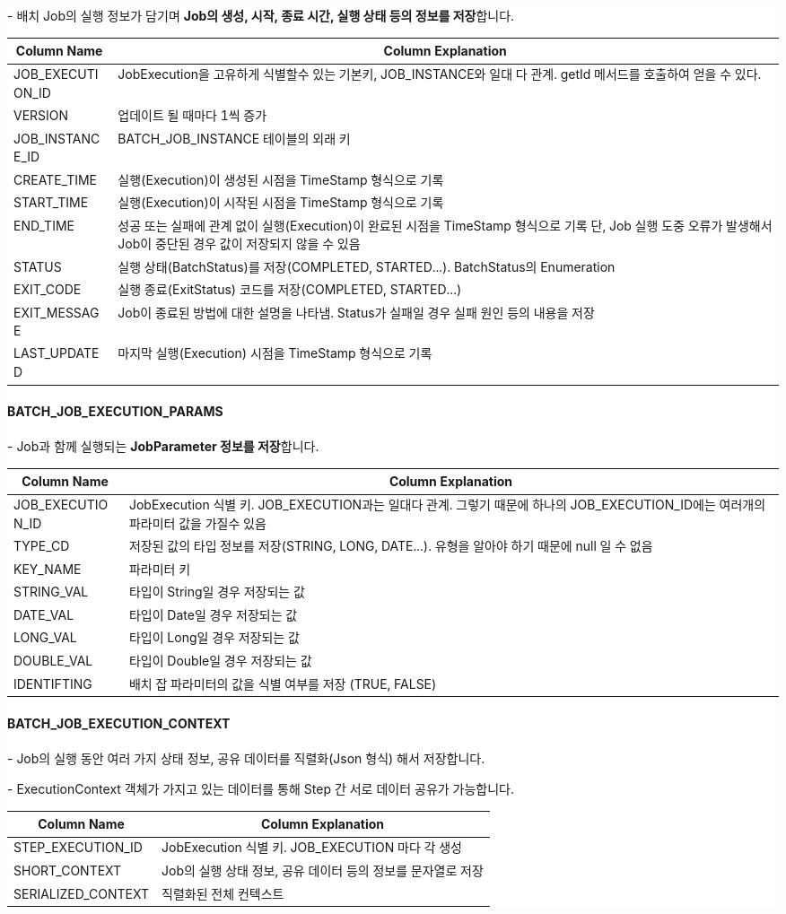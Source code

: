 \- 배치 Job의 실행 정보가 담기며 **Job의 생성, 시작, 종료 시간, 실행 상태 등의 정보를 저장**합니다.

| Column Name      | Column Explanation                                           |
| ---------------- | ------------------------------------------------------------ |
| JOB_EXECUTION_ID | JobExecution을 고유하게 식별할수 있는 기본키, JOB_INSTANCE와 일대 다 관계. getId 메서드를 호출하여 얻을 수 있다. |
| VERSION          | 업데이트 될 때마다 1씩 증가                                  |
| JOB_INSTANCE_ID  | BATCH_JOB_INSTANCE 테이블의 외래 키                          |
| CREATE_TIME      | 실행(Execution)이 생성된 시점을 TimeStamp 형식으로 기록      |
| START_TIME       | 실행(Execution)이 시작된 시점을 TimeStamp 형식으로 기록      |
| END_TIME         | 성공 또는 실패에 관계 없이 실행(Execution)이 완료된 시점을 TimeStamp 형식으로 기록  단, Job 실행 도중 오류가 발생해서 Job이 중단된 경우 값이 저장되지 않을 수 있음 |
| STATUS           | 실행 상태(BatchStatus)를 저장(COMPLETED, STARTED...). BatchStatus의 Enumeration |
| EXIT_CODE        | 실행 종료(ExitStatus) 코드를 저장(COMPLETED, STARTED...)     |
| EXIT_MESSAGE     | Job이 종료된 방법에 대한 설명을 나타냄. Status가 실패일 경우 실패 원인 등의 내용을 저장 |
| LAST_UPDATED     | 마지막 실행(Execution) 시점을 TimeStamp 형식으로 기록        |

 

#### BATCH_JOB_EXECUTION_PARAMS

\- Job과 함께 실행되는 **JobParameter 정보를 저장**합니다.

| Column Name      | Column Explanation                                           |
| ---------------- | ------------------------------------------------------------ |
| JOB_EXECUTION_ID | JobExecution 식별 키. JOB_EXECUTION과는 일대다 관계. 그렇기 때문에 하나의 JOB_EXECUTION_ID에는 여러개의 파라미터 값을 가질수 있음 |
| TYPE_CD          | 저장된 값의 타입 정보를 저장(STRING, LONG, DATE...). 유형을 알아야 하기 때문에 null 일 수 없음 |
| KEY_NAME         | 파라미터 키                                                  |
| STRING_VAL       | 타입이 String일 경우 저장되는 값                             |
| DATE_VAL         | 타입이 Date일 경우 저장되는 값                               |
| LONG_VAL         | 타입이 Long일 경우 저장되는 값                               |
| DOUBLE_VAL       | 타입이 Double일 경우 저장되는 값                             |
| IDENTIFTING      | 배치 잡 파라미터의 값을 식별 여부를 저장 (TRUE, FALSE)       |

 

#### BATCH_JOB_EXECUTION_CONTEXT

\- Job의 실행 동안 여러 가지 상태 정보, 공유 데이터를 직렬화(Json 형식) 해서 저장합니다.

\- ExecutionContext 객체가 가지고 있는 데이터를 통해 Step 간 서로 데이터 공유가 가능합니다.

| Column Name        | Column Explanation                                          |
| ------------------ | ----------------------------------------------------------- |
| STEP_EXECUTION_ID  | JobExecution 식별 키. JOB_EXECUTION 마다 각 생성            |
| SHORT_CONTEXT      | Job의 실행 상태 정보, 공유 데이터 등의 정보를 문자열로 저장 |
| SERIALIZED_CONTEXT | 직렬화된 전체 컨텍스트                                      |

